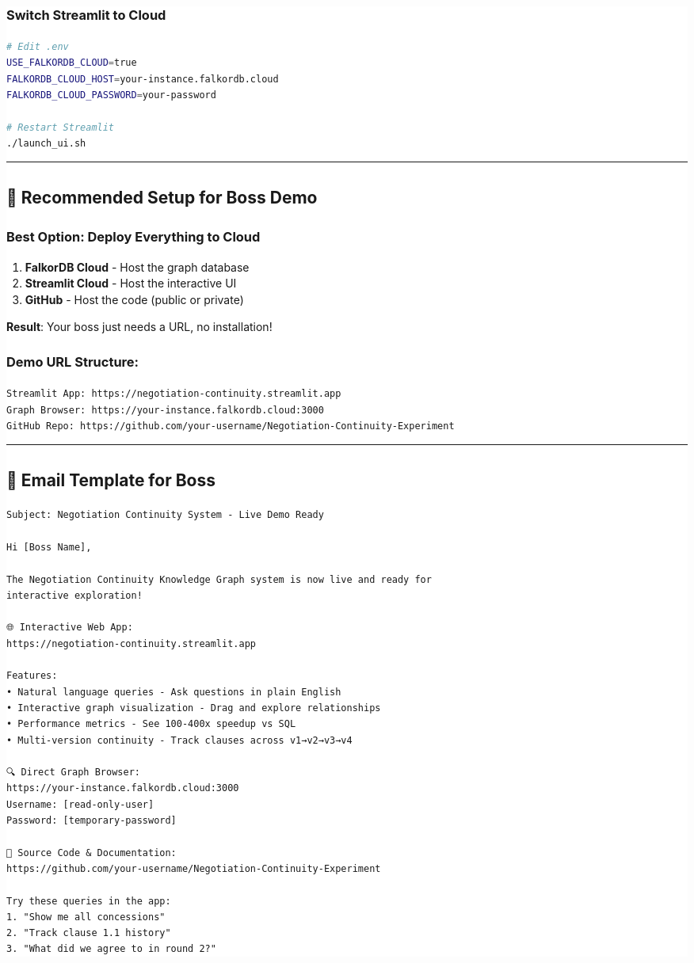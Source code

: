 ### Switch Streamlit to Cloud
```bash
# Edit .env
USE_FALKORDB_CLOUD=true
FALKORDB_CLOUD_HOST=your-instance.falkordb.cloud
FALKORDB_CLOUD_PASSWORD=your-password

# Restart Streamlit
./launch_ui.sh
```

---

## 🎯 Recommended Setup for Boss Demo

### Best Option: Deploy Everything to Cloud

1. **FalkorDB Cloud** - Host the graph database
2. **Streamlit Cloud** - Host the interactive UI
3. **GitHub** - Host the code (public or private)

**Result**: Your boss just needs a URL, no installation!

### Demo URL Structure:
```
Streamlit App: https://negotiation-continuity.streamlit.app
Graph Browser: https://your-instance.falkordb.cloud:3000
GitHub Repo: https://github.com/your-username/Negotiation-Continuity-Experiment
```

---

## 📧 Email Template for Boss

```
Subject: Negotiation Continuity System - Live Demo Ready

Hi [Boss Name],

The Negotiation Continuity Knowledge Graph system is now live and ready for
interactive exploration!

🌐 Interactive Web App:
https://negotiation-continuity.streamlit.app

Features:
• Natural language queries - Ask questions in plain English
• Interactive graph visualization - Drag and explore relationships
• Performance metrics - See 100-400x speedup vs SQL
• Multi-version continuity - Track clauses across v1→v2→v3→v4

🔍 Direct Graph Browser:
https://your-instance.falkordb.cloud:3000
Username: [read-only-user]
Password: [temporary-password]

📁 Source Code & Documentation:
https://github.com/your-username/Negotiation-Continuity-Experiment

Try these queries in the app:
1. "Show me all concessions"
2. "Track clause 1.1 history"
3. "What did we agree to in round 2?"

```
